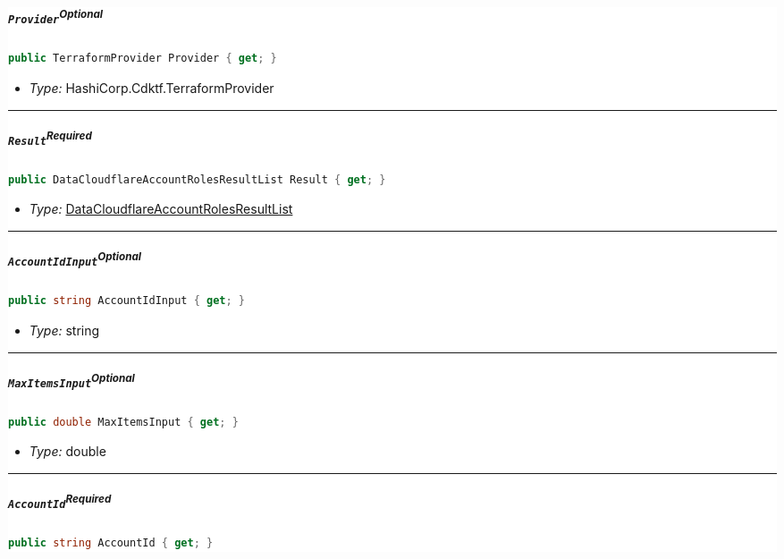 
##### `Provider`<sup>Optional</sup> <a name="Provider" id="@cdktf/provider-cloudflare.dataCloudflareAccountRoles.DataCloudflareAccountRoles.property.provider"></a>

```csharp
public TerraformProvider Provider { get; }
```

- *Type:* HashiCorp.Cdktf.TerraformProvider

---

##### `Result`<sup>Required</sup> <a name="Result" id="@cdktf/provider-cloudflare.dataCloudflareAccountRoles.DataCloudflareAccountRoles.property.result"></a>

```csharp
public DataCloudflareAccountRolesResultList Result { get; }
```

- *Type:* <a href="#@cdktf/provider-cloudflare.dataCloudflareAccountRoles.DataCloudflareAccountRolesResultList">DataCloudflareAccountRolesResultList</a>

---

##### `AccountIdInput`<sup>Optional</sup> <a name="AccountIdInput" id="@cdktf/provider-cloudflare.dataCloudflareAccountRoles.DataCloudflareAccountRoles.property.accountIdInput"></a>

```csharp
public string AccountIdInput { get; }
```

- *Type:* string

---

##### `MaxItemsInput`<sup>Optional</sup> <a name="MaxItemsInput" id="@cdktf/provider-cloudflare.dataCloudflareAccountRoles.DataCloudflareAccountRoles.property.maxItemsInput"></a>

```csharp
public double MaxItemsInput { get; }
```

- *Type:* double

---

##### `AccountId`<sup>Required</sup> <a name="AccountId" id="@cdktf/provider-cloudflare.dataCloudflareAccountRoles.DataCloudflareAccountRoles.property.accountId"></a>

```csharp
public string AccountId { get; }
```
